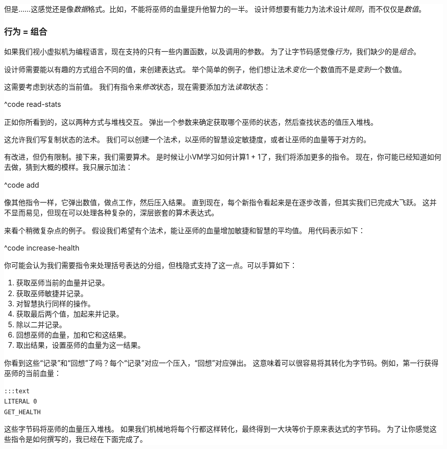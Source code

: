 但是……这感觉还是像*数据*格式。比如，不能将巫师的血量提升他智力的一半。
设计师想要有能力为法术设计*规则*，而不仅仅是*数值*。

### 行为 = 组合

如果我们视小虚拟机为编程语言，现在支持的只有一些内置函数，以及调用的参数。
为了让字节码感觉像*行为*，我们缺少的是*组合*。

设计师需要能以有趣的方式组合不同的值，来创建表达式。
举个简单的例子，他们想让法术*变化*一个数值而不是*变到*一个数值。

这需要考虑到状态的当前值。
我们有指令来*修改*状态，现在需要添加方法*读取*状态：

^code read-stats

正如你所看到的，这以两种方式与堆栈交互。
弹出一个参数来确定获取哪个巫师的状态，然后查找状态的值压入堆栈。

这允许我们写复制状态的法术。
我们可以创建一个法术，以巫师的智慧设定敏捷度，或者让巫师的血量等于对方的。

有改进，但仍有限制。接下来，我们需要算术。
是时候让小VM学习如何计算1 + 1了，我们将添加更多的指令。
现在，你可能已经知道如何去做，猜到大概的模样。我只展示加法：

^code add

像其他指令一样，它弹出数值，做点工作，然后压入结果。
直到现在，每个新指令看起来是在逐步改善，但其实我们已完成大飞跃。
这并不显而易见，但现在可以处理各种复杂的，深层嵌套的算术表达式。

来看个稍微复杂点的例子。
假设我们希望有个法术，能让巫师的血量增加敏捷和智慧的平均值。
用代码表示如下：

^code increase-health

你可能会认为我们需要指令来处理括号表达的分组，但栈隐式支持了这一点。可以手算如下：

1. 获取巫师当前的血量并记录。
1. 获取巫师敏捷并记录。
2. 对智慧执行同样的操作。
3. 获取最后两个值，加起来并记录。
4. 除以二并记录。
4. 回想巫师的血量，加和它和这结果。
5. 取出结果，设置巫师的血量为这一结果。

你看到这些“记录”和“回想”了吗？每个“记录”对应一个压入，“回想”对应弹出。
这意味着可以很容易将其转化为字节码。例如，第一行获得巫师的当前血量：

    :::text
    LITERAL 0
    GET_HEALTH

这些字节码将巫师的血量压入堆栈。
如果我们机械地将每个行都这样转化，最终得到一大块等价于原来表达式的字节码。
为了让你感觉这些指令是如何撰写的，我已经在下面完成了。

